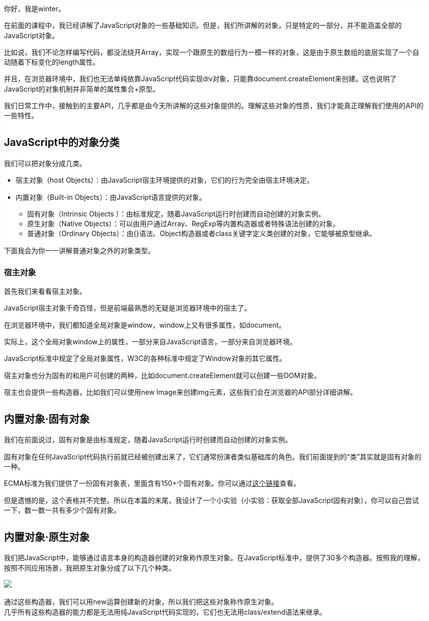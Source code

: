 你好，我是winter。

在前面的课程中，我已经讲解了JavaScript对象的一些基础知识。但是，我们所讲解的对象，只是特定的一部分，并不能涵盖全部的JavaScript对象。

比如说，我们不论怎样编写代码，都没法绕开Array，实现一个跟原生的数组行为一模一样的对象，这是由于原生数组的底层实现了一个自动随着下标变化的length属性。

并且，在浏览器环境中，我们也无法单纯依靠JavaScript代码实现div对象，只能靠document.createElement来创建。这也说明了JavaScript的对象机制并非简单的属性集合+原型。

我们日常工作中，接触到的主要API，几乎都是由今天所讲解的这些对象提供的。理解这些对象的性质，我们才能真正理解我们使用的API的一些特性。

## JavaScript中的对象分类

我们可以把对象分成几类。

- 宿主对象（host Objects）：由JavaScript宿主环境提供的对象，它们的行为完全由宿主环境决定。
- 内置对象（Built-in Objects）：由JavaScript语言提供的对象。
  
  - 固有对象（Intrinsic Objects ）：由标准规定，随着JavaScript运行时创建而自动创建的对象实例。
  - 原生对象（Native Objects）：可以由用户通过Array、RegExp等内置构造器或者特殊语法创建的对象。
  - 普通对象（Ordinary Objects）：由{}语法、Object构造器或者class关键字定义类创建的对象，它能够被原型继承。

下面我会为你一一讲解普通对象之外的对象类型。

### 宿主对象

首先我们来看看宿主对象。

JavaScript宿主对象千奇百怪，但是前端最熟悉的无疑是浏览器环境中的宿主了。

在浏览器环境中，我们都知道全局对象是window，window上又有很多属性，如document。

实际上，这个全局对象window上的属性，一部分来自JavaScript语言，一部分来自浏览器环境。

JavaScript标准中规定了全局对象属性，W3C的各种标准中规定了Window对象的其它属性。

宿主对象也分为固有的和用户可创建的两种，比如document.createElement就可以创建一些DOM对象。

宿主也会提供一些构造器，比如我们可以使用new Image来创建img元素，这些我们会在浏览器的API部分详细讲解。

## 内置对象·固有对象

我们在前面说过，固有对象是由标准规定，随着JavaScript运行时创建而自动创建的对象实例。

固有对象在任何JavaScript代码执行前就已经被创建出来了，它们通常扮演者类似基础库的角色。我们前面提到的“类”其实就是固有对象的一种。

ECMA标准为我们提供了一份固有对象表，里面含有150+个固有对象。你可以通过[这个链接](https://www.ecma-international.org/ecma-262/9.0/index.html#sec-well-known-intrinsic-objects)查看。

但是遗憾的是，这个表格并不完整。所以在本篇的末尾，我设计了一个小实验（小实验：获取全部JavaScript固有对象），你可以自己尝试一下，数一数一共有多少个固有对象。

## 内置对象·原生对象

我们把JavaScript中，能够通过语言本身的构造器创建的对象称作原生对象。在JavaScript标准中，提供了30多个构造器。按照我的理解，按照不同应用场景，我把原生对象分成了以下几个种类。

![](https://static001.geekbang.org/resource/image/6c/d0/6cb1df319bbc7c7f948acfdb9ffd99d0.png?wh=988%2A375)

通过这些构造器，我们可以用new运算创建新的对象，所以我们把这些对象称作原生对象。  
几乎所有这些构造器的能力都是无法用纯JavaScript代码实现的，它们也无法用class/extend语法来继承。
